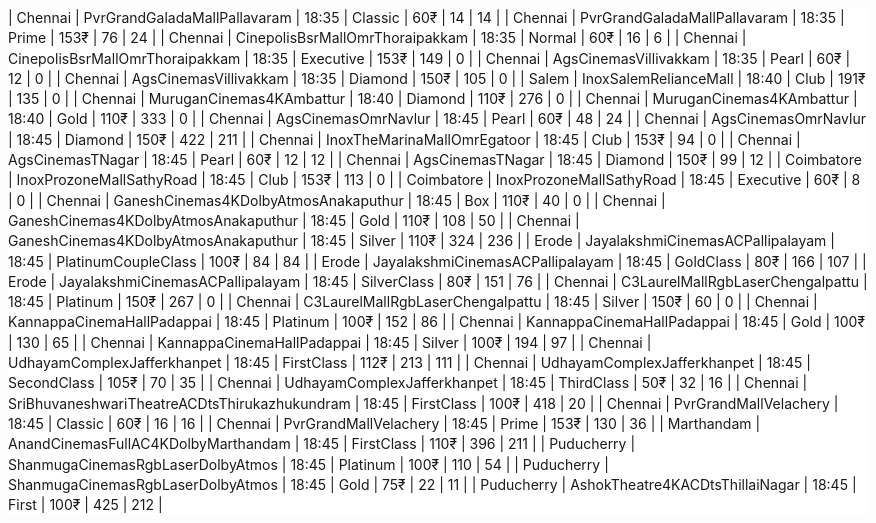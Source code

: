 | Chennai           | PvrGrandGaladaMallPallavaram                         | 18:35 | Classic             |   60₹ |       14 |     14 |
| Chennai           | PvrGrandGaladaMallPallavaram                         | 18:35 | Prime               |  153₹ |       76 |     24 |
| Chennai           | CinepolisBsrMallOmrThoraipakkam                      | 18:35 | Normal              |   60₹ |       16 |      6 |
| Chennai           | CinepolisBsrMallOmrThoraipakkam                      | 18:35 | Executive           |  153₹ |      149 |      0 |
| Chennai           | AgsCinemasVillivakkam                                | 18:35 | Pearl               |   60₹ |       12 |      0 |
| Chennai           | AgsCinemasVillivakkam                                | 18:35 | Diamond             |  150₹ |      105 |      0 |
| Salem             | InoxSalemRelianceMall                                | 18:40 | Club                |  191₹ |      135 |      0 |
| Chennai           | MuruganCinemas4KAmbattur                             | 18:40 | Diamond             |  110₹ |      276 |      0 |
| Chennai           | MuruganCinemas4KAmbattur                             | 18:40 | Gold                |  110₹ |      333 |      0 |
| Chennai           | AgsCinemasOmrNavlur                                  | 18:45 | Pearl               |   60₹ |       48 |     24 |
| Chennai           | AgsCinemasOmrNavlur                                  | 18:45 | Diamond             |  150₹ |      422 |    211 |
| Chennai           | InoxTheMarinaMallOmrEgatoor                          | 18:45 | Club                |  153₹ |       94 |      0 |
| Chennai           | AgsCinemasTNagar                                     | 18:45 | Pearl               |   60₹ |       12 |     12 |
| Chennai           | AgsCinemasTNagar                                     | 18:45 | Diamond             |  150₹ |       99 |     12 |
| Coimbatore        | InoxProzoneMallSathyRoad                             | 18:45 | Club                |  153₹ |      113 |      0 |
| Coimbatore        | InoxProzoneMallSathyRoad                             | 18:45 | Executive           |   60₹ |        8 |      0 |
| Chennai           | GaneshCinemas4KDolbyAtmosAnakaputhur                 | 18:45 | Box                 |  110₹ |       40 |      0 |
| Chennai           | GaneshCinemas4KDolbyAtmosAnakaputhur                 | 18:45 | Gold                |  110₹ |      108 |     50 |
| Chennai           | GaneshCinemas4KDolbyAtmosAnakaputhur                 | 18:45 | Silver              |  110₹ |      324 |    236 |
| Erode             | JayalakshmiCinemasACPallipalayam                     | 18:45 | PlatinumCoupleClass |  100₹ |       84 |     84 |
| Erode             | JayalakshmiCinemasACPallipalayam                     | 18:45 | GoldClass           |   80₹ |      166 |    107 |
| Erode             | JayalakshmiCinemasACPallipalayam                     | 18:45 | SilverClass         |   80₹ |      151 |     76 |
| Chennai           | C3LaurelMallRgbLaserChengalpattu                     | 18:45 | Platinum            |  150₹ |      267 |      0 |
| Chennai           | C3LaurelMallRgbLaserChengalpattu                     | 18:45 | Silver              |  150₹ |       60 |      0 |
| Chennai           | KannappaCinemaHallPadappai                           | 18:45 | Platinum            |  100₹ |      152 |     86 |
| Chennai           | KannappaCinemaHallPadappai                           | 18:45 | Gold                |  100₹ |      130 |     65 |
| Chennai           | KannappaCinemaHallPadappai                           | 18:45 | Silver              |  100₹ |      194 |     97 |
| Chennai           | UdhayamComplexJafferkhanpet                          | 18:45 | FirstClass          |  112₹ |      213 |    111 |
| Chennai           | UdhayamComplexJafferkhanpet                          | 18:45 | SecondClass         |  105₹ |       70 |     35 |
| Chennai           | UdhayamComplexJafferkhanpet                          | 18:45 | ThirdClass          |   50₹ |       32 |     16 |
| Chennai           | SriBhuvaneshwariTheatreACDtsThirukazhukundram        | 18:45 | FirstClass          |  100₹ |      418 |     20 |
| Chennai           | PvrGrandMallVelachery                                | 18:45 | Classic             |   60₹ |       16 |     16 |
| Chennai           | PvrGrandMallVelachery                                | 18:45 | Prime               |  153₹ |      130 |     36 |
| Marthandam        | AnandCinemasFullAC4KDolbyMarthandam                  | 18:45 | FirstClass          |  110₹ |      396 |    211 |
| Puducherry        | ShanmugaCinemasRgbLaserDolbyAtmos                    | 18:45 | Platinum            |  100₹ |      110 |     54 |
| Puducherry        | ShanmugaCinemasRgbLaserDolbyAtmos                    | 18:45 | Gold                |   75₹ |       22 |     11 |
| Puducherry        | AshokTheatre4KACDtsThillaiNagar                      | 18:45 | First               |  100₹ |      425 |    212 |